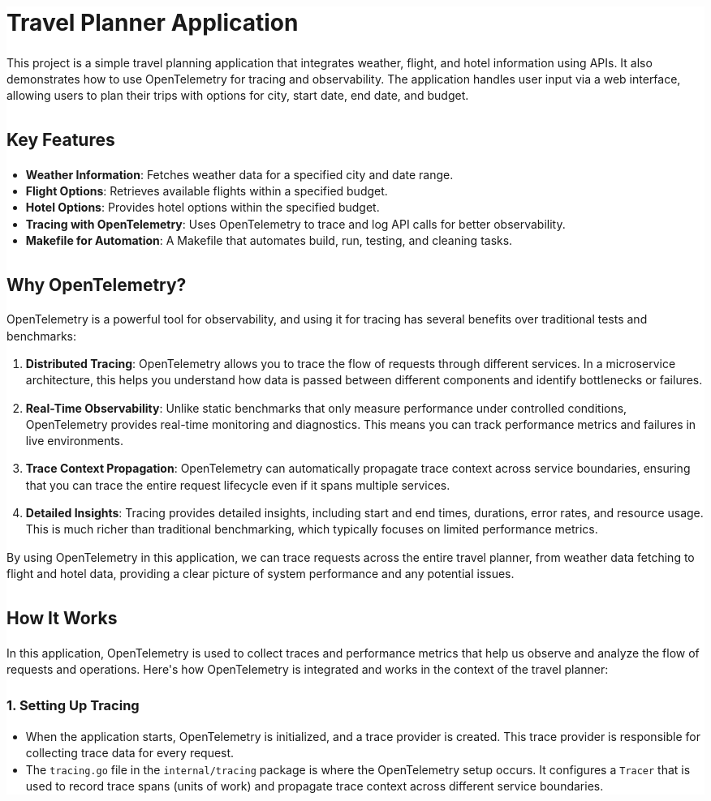 # Travel Planner Application

This project is a simple travel planning application that integrates weather, flight, and hotel information using APIs. It also demonstrates how to use OpenTelemetry for tracing and observability. The application handles user input via a web interface, allowing users to plan their trips with options for city, start date, end date, and budget.

## Key Features

- **Weather Information**: Fetches weather data for a specified city and date range.
- **Flight Options**: Retrieves available flights within a specified budget.
- **Hotel Options**: Provides hotel options within the specified budget.
- **Tracing with OpenTelemetry**: Uses OpenTelemetry to trace and log API calls for better observability.
- **Makefile for Automation**: A Makefile that automates build, run, testing, and cleaning tasks.

## Why OpenTelemetry?

OpenTelemetry is a powerful tool for observability, and using it for tracing has several benefits over traditional tests and benchmarks:

1. **Distributed Tracing**: OpenTelemetry allows you to trace the flow of requests through different services. In a microservice architecture, this helps you understand how data is passed between different components and identify bottlenecks or failures.

2. **Real-Time Observability**: Unlike static benchmarks that only measure performance under controlled conditions, OpenTelemetry provides real-time monitoring and diagnostics. This means you can track performance metrics and failures in live environments.

3. **Trace Context Propagation**: OpenTelemetry can automatically propagate trace context across service boundaries, ensuring that you can trace the entire request lifecycle even if it spans multiple services.

4. **Detailed Insights**: Tracing provides detailed insights, including start and end times, durations, error rates, and resource usage. This is much richer than traditional benchmarking, which typically focuses on limited performance metrics.

By using OpenTelemetry in this application, we can trace requests across the entire travel planner, from weather data fetching to flight and hotel data, providing a clear picture of system performance and any potential issues.

## How It Works

In this application, OpenTelemetry is used to collect traces and performance metrics that help us observe and analyze the flow of requests and operations. Here's how OpenTelemetry is integrated and works in the context of the travel planner:

### 1. **Setting Up Tracing**

- When the application starts, OpenTelemetry is initialized, and a trace provider is created. This trace provider is responsible for collecting trace data for every request.
- The `tracing.go` file in the `internal/tracing` package is where the OpenTelemetry setup occurs. It configures a `Tracer` that is used to record trace spans (units of work) and propagate trace context across different service boundaries.
